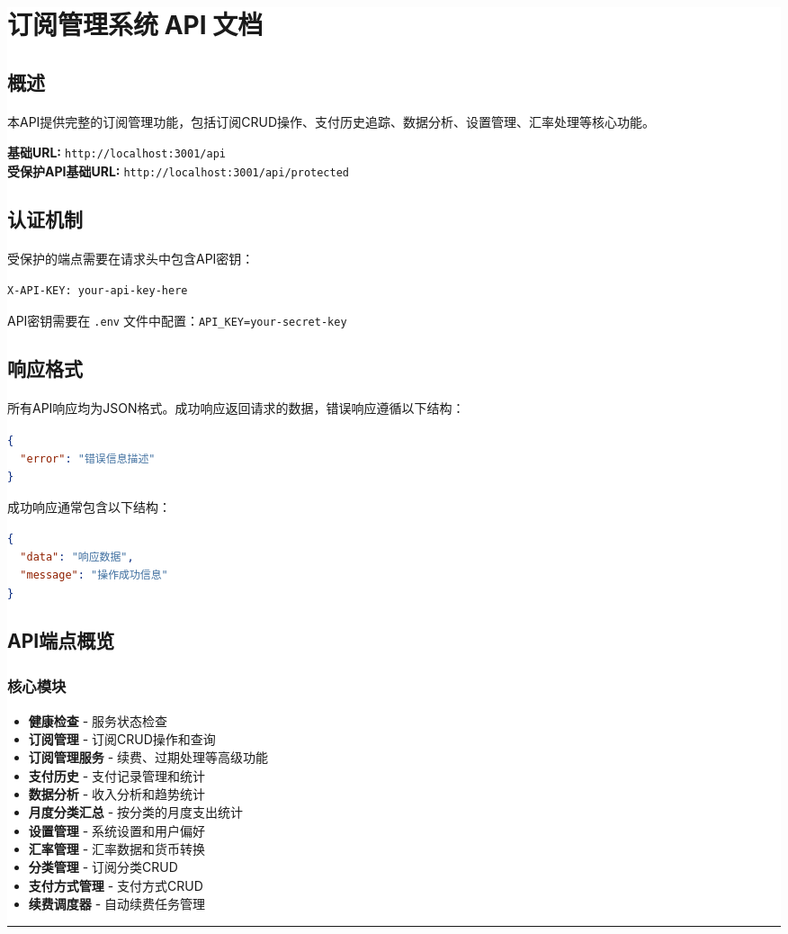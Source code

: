 # 订阅管理系统 API 文档

## 概述

本API提供完整的订阅管理功能，包括订阅CRUD操作、支付历史追踪、数据分析、设置管理、汇率处理等核心功能。

**基础URL:** `http://localhost:3001/api`  
**受保护API基础URL:** `http://localhost:3001/api/protected`

## 认证机制

受保护的端点需要在请求头中包含API密钥：

```http
X-API-KEY: your-api-key-here
```

API密钥需要在 `.env` 文件中配置：`API_KEY=your-secret-key`

## 响应格式

所有API响应均为JSON格式。成功响应返回请求的数据，错误响应遵循以下结构：

```json
{
  "error": "错误信息描述"
}
```

成功响应通常包含以下结构：
```json
{
  "data": "响应数据",
  "message": "操作成功信息"
}
```

## API端点概览

### 核心模块
- **健康检查** - 服务状态检查
- **订阅管理** - 订阅CRUD操作和查询
- **订阅管理服务** - 续费、过期处理等高级功能
- **支付历史** - 支付记录管理和统计
- **数据分析** - 收入分析和趋势统计
- **月度分类汇总** - 按分类的月度支出统计
- **设置管理** - 系统设置和用户偏好
- **汇率管理** - 汇率数据和货币转换
- **分类管理** - 订阅分类CRUD
- **支付方式管理** - 支付方式CRUD
- **续费调度器** - 自动续费任务管理

---